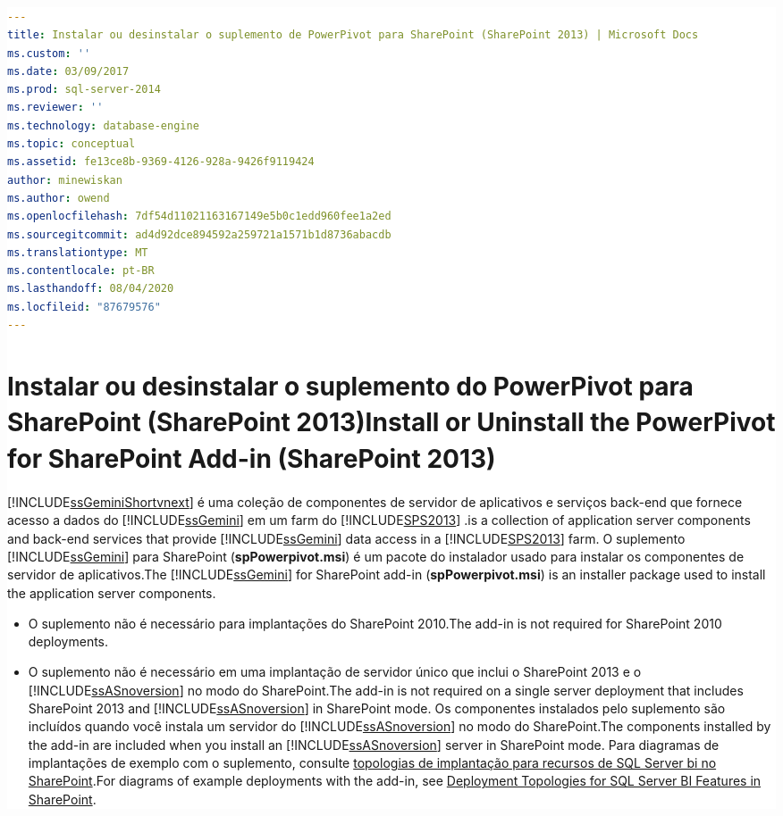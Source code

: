 ```yaml
---
title: Instalar ou desinstalar o suplemento de PowerPivot para SharePoint (SharePoint 2013) | Microsoft Docs
ms.custom: ''
ms.date: 03/09/2017
ms.prod: sql-server-2014
ms.reviewer: ''
ms.technology: database-engine
ms.topic: conceptual
ms.assetid: fe13ce8b-9369-4126-928a-9426f9119424
author: minewiskan
ms.author: owend
ms.openlocfilehash: 7df54d11021163167149e5b0c1edd960fee1a2ed
ms.sourcegitcommit: ad4d92dce894592a259721a1571b1d8736abacdb
ms.translationtype: MT
ms.contentlocale: pt-BR
ms.lasthandoff: 08/04/2020
ms.locfileid: "87679576"
---
```

# <a name="install-or-uninstall-the-powerpivot-for-sharepoint-add-in-sharepoint-2013"></a><span data-ttu-id="223ab-102">Instalar ou desinstalar o suplemento do PowerPivot para SharePoint (SharePoint 2013)</span><span class="sxs-lookup"><span data-stu-id="223ab-102">Install or Uninstall the PowerPivot for SharePoint Add-in (SharePoint 2013)</span></span>
  [!INCLUDE[ssGeminiShortvnext](../../../includes/ssgeminishortvnext-md.md)] <span data-ttu-id="223ab-103">é uma coleção de componentes de servidor de aplicativos e serviços back-end que fornece acesso a dados do [!INCLUDE[ssGemini](../../../includes/ssgemini-md.md)] em um farm do [!INCLUDE[SPS2013](../../../includes/sps2013-md.md)] .</span><span class="sxs-lookup"><span data-stu-id="223ab-103">is a collection of application server components and back-end services that provide [!INCLUDE[ssGemini](../../../includes/ssgemini-md.md)] data access in a [!INCLUDE[SPS2013](../../../includes/sps2013-md.md)] farm.</span></span> <span data-ttu-id="223ab-104">O suplemento [!INCLUDE[ssGemini](../../../includes/ssgemini-md.md)] para SharePoint (**spPowerpivot.msi**) é um pacote do instalador usado para instalar os componentes de servidor de aplicativos.</span><span class="sxs-lookup"><span data-stu-id="223ab-104">The [!INCLUDE[ssGemini](../../../includes/ssgemini-md.md)] for SharePoint add-in (**spPowerpivot.msi**) is an installer package used to install the application server components.</span></span>

-   <span data-ttu-id="223ab-105">O suplemento não é necessário para implantações do SharePoint 2010.</span><span class="sxs-lookup"><span data-stu-id="223ab-105">The add-in is not required for SharePoint 2010 deployments.</span></span>

-   <span data-ttu-id="223ab-106">O suplemento não é necessário em uma implantação de servidor único que inclui o SharePoint 2013 e o [!INCLUDE[ssASnoversion](../../../includes/ssasnoversion-md.md)] no modo do SharePoint.</span><span class="sxs-lookup"><span data-stu-id="223ab-106">The add-in is not required on a single server deployment that includes SharePoint 2013 and [!INCLUDE[ssASnoversion](../../../includes/ssasnoversion-md.md)] in SharePoint mode.</span></span> <span data-ttu-id="223ab-107">Os componentes instalados pelo suplemento são incluídos quando você instala um servidor do [!INCLUDE[ssASnoversion](../../../includes/ssasnoversion-md.md)] no modo do SharePoint.</span><span class="sxs-lookup"><span data-stu-id="223ab-107">The components installed by the add-in are included when you install an [!INCLUDE[ssASnoversion](../../../includes/ssasnoversion-md.md)] server in SharePoint mode.</span></span> <span data-ttu-id="223ab-108">Para diagramas de implantações de exemplo com o suplemento, consulte [topologias de implantação para recursos de SQL Server bi no SharePoint](../../../sql-server/install/deployment-topologies-for-sql-server-bi-features-in-sharepoint.md).</span><span class="sxs-lookup"><span data-stu-id="223ab-108">For diagrams of example deployments with the add-in, see [Deployment Topologies for SQL Server BI Features in SharePoint](../../../sql-server/install/deployment-topologies-for-sql-server-bi-features-in-sharepoint.md).</span></span>
